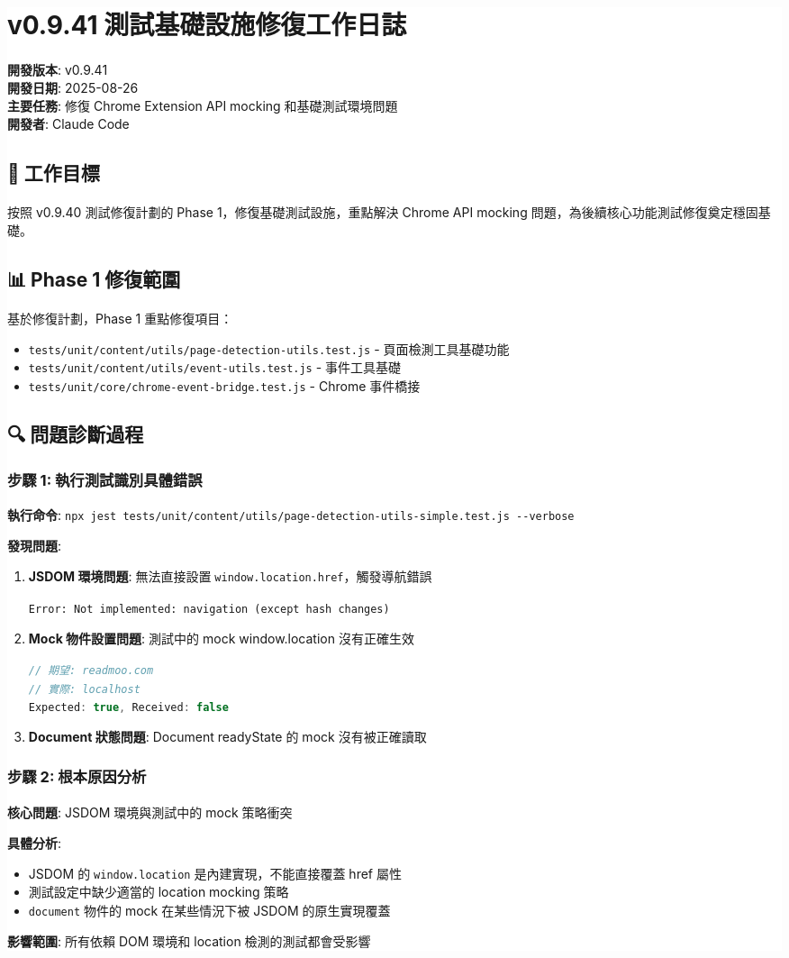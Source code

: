 # v0.9.41 測試基礎設施修復工作日誌

**開發版本**: v0.9.41  
**開發日期**: 2025-08-26  
**主要任務**: 修復 Chrome Extension API mocking 和基礎測試環境問題  
**開發者**: Claude Code

## 🎯 工作目標

按照 v0.9.40 測試修復計劃的 Phase 1，修復基礎測試設施，重點解決 Chrome API mocking 問題，為後續核心功能測試修復奠定穩固基礎。

## 📊 Phase 1 修復範圍

基於修復計劃，Phase 1 重點修復項目：

- `tests/unit/content/utils/page-detection-utils.test.js` - 頁面檢測工具基礎功能
- `tests/unit/content/utils/event-utils.test.js` - 事件工具基礎
- `tests/unit/core/chrome-event-bridge.test.js` - Chrome 事件橋接

## 🔍 問題診斷過程

### 步驟 1: 執行測試識別具體錯誤

**執行命令**: `npx jest tests/unit/content/utils/page-detection-utils-simple.test.js --verbose`

**發現問題**:

1. **JSDOM 環境問題**: 無法直接設置 `window.location.href`，觸發導航錯誤

   ```
   Error: Not implemented: navigation (except hash changes)
   ```

2. **Mock 物件設置問題**: 測試中的 mock window.location 沒有正確生效

   ```javascript
   // 期望: readmoo.com
   // 實際: localhost
   Expected: true, Received: false
   ```

3. **Document 狀態問題**: Document readyState 的 mock 沒有被正確讀取

### 步驟 2: 根本原因分析

**核心問題**: JSDOM 環境與測試中的 mock 策略衝突

**具體分析**:

- JSDOM 的 `window.location` 是內建實現，不能直接覆蓋 href 屬性
- 測試設定中缺少適當的 location mocking 策略
- `document` 物件的 mock 在某些情況下被 JSDOM 的原生實現覆蓋

**影響範圍**: 所有依賴 DOM 環境和 location 檢測的測試都會受影響
